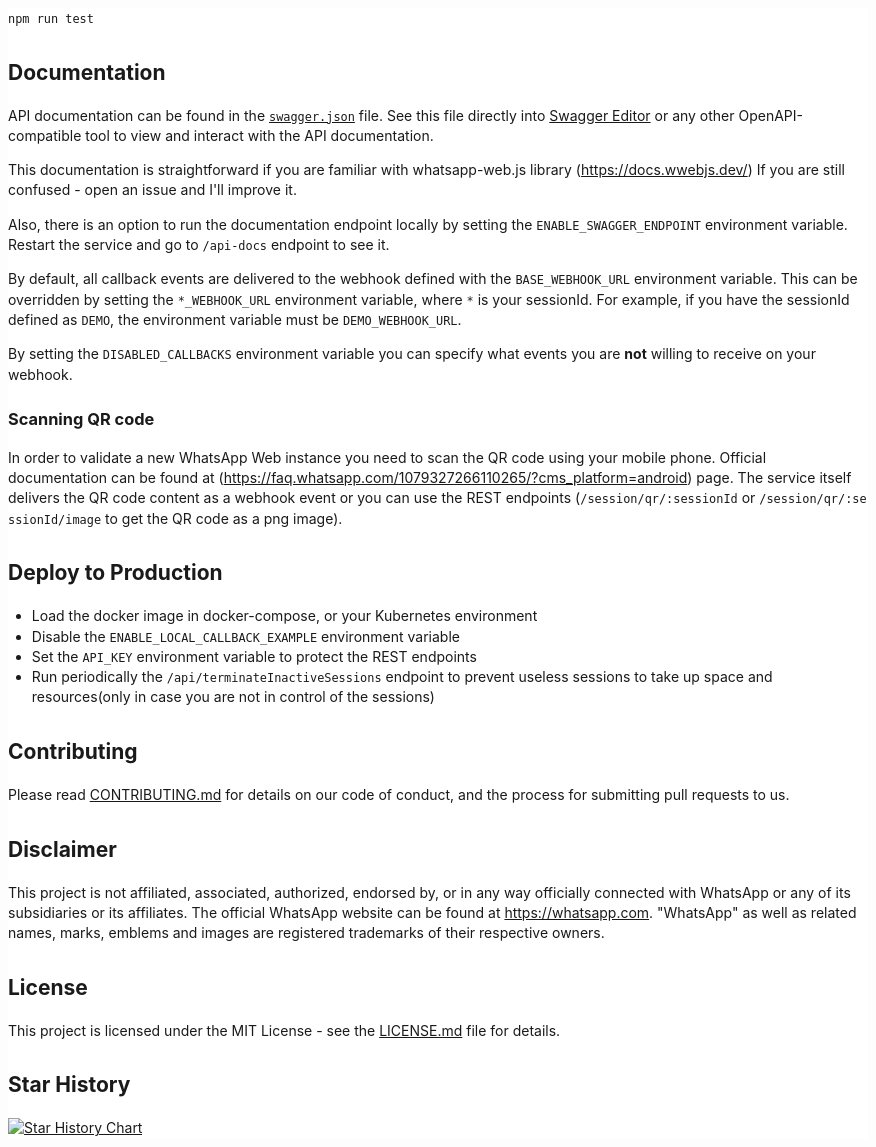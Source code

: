 ```bash
npm run test
```

## Documentation

API documentation can be found in the [`swagger.json`](https://raw.githubusercontent.com/avoylenko/wwebjs-api/master/swagger.json) file. See this file directly into [Swagger Editor](https://editor.swagger.io/?url=https://raw.githubusercontent.com/avoylenko/wwebjs-api/master/swagger.json) or any other OpenAPI-compatible tool to view and interact with the API documentation.

This documentation is straightforward if you are familiar with whatsapp-web.js library (https://docs.wwebjs.dev/)
If you are still confused - open an issue and I'll improve it.

Also, there is an option to run the documentation endpoint locally by setting the `ENABLE_SWAGGER_ENDPOINT` environment variable. Restart the service and go to `/api-docs` endpoint to see it.

By default, all callback events are delivered to the webhook defined with the `BASE_WEBHOOK_URL` environment variable.
This can be overridden by setting the `*_WEBHOOK_URL` environment variable, where `*` is your sessionId.
For example, if you have the sessionId defined as `DEMO`, the environment variable must be `DEMO_WEBHOOK_URL`.

By setting the `DISABLED_CALLBACKS` environment variable you can specify what events you are **not** willing to receive on your webhook.

### Scanning QR code

In order to validate a new WhatsApp Web instance you need to scan the QR code using your mobile phone. Official documentation can be found at (https://faq.whatsapp.com/1079327266110265/?cms_platform=android) page. The service itself delivers the QR code content as a webhook event or you can use the REST endpoints (`/session/qr/:sessionId` or `/session/qr/:sessionId/image` to get the QR code as a png image). 

## Deploy to Production

- Load the docker image in docker-compose, or your Kubernetes environment
- Disable the `ENABLE_LOCAL_CALLBACK_EXAMPLE` environment variable
- Set the `API_KEY` environment variable to protect the REST endpoints
- Run periodically the `/api/terminateInactiveSessions` endpoint to prevent useless sessions to take up space and resources(only in case you are not in control of the sessions)

## Contributing

Please read [CONTRIBUTING.md](./CONTRIBUTING.md) for details on our code of conduct, and the process for submitting pull requests to us.

## Disclaimer

This project is not affiliated, associated, authorized, endorsed by, or in any way officially connected with WhatsApp or any of its subsidiaries or its affiliates. The official WhatsApp website can be found at https://whatsapp.com. "WhatsApp" as well as related names, marks, emblems and images are registered trademarks of their respective owners.

## License

This project is licensed under the MIT License - see the [LICENSE.md](./LICENSE.md) file for details.

## Star History

[![Star History Chart](https://api.star-history.com/svg?repos=avoylenko/wwebjs-api&type=Date)](https://star-history.com/#avoylenko/wwebjs-api&Date)
